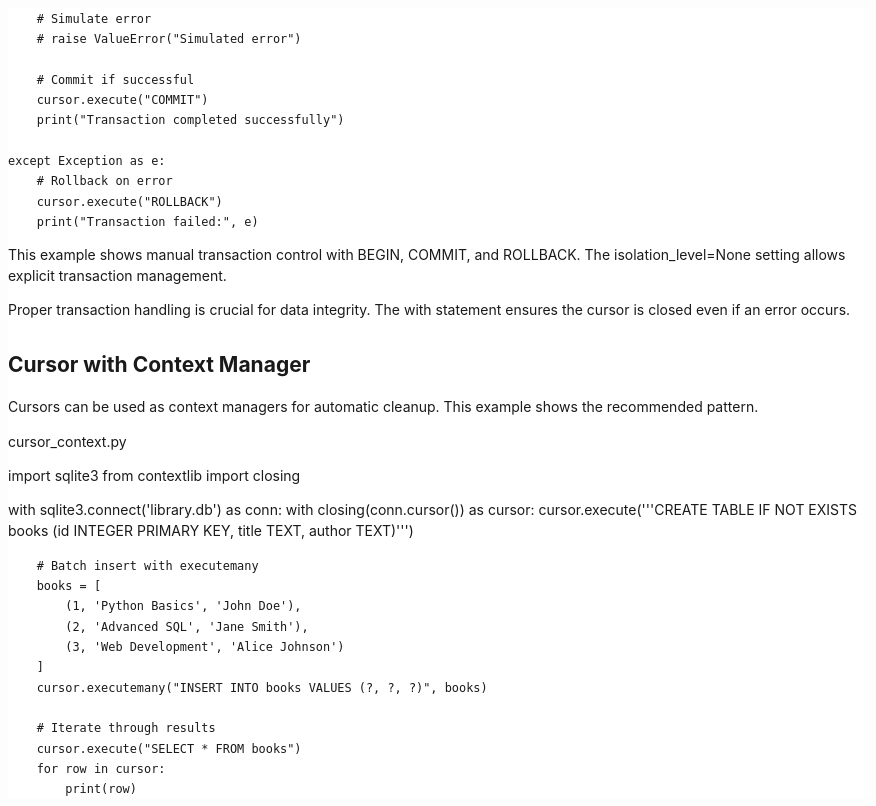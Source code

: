         # Simulate error
        # raise ValueError("Simulated error")
        
        # Commit if successful
        cursor.execute("COMMIT")
        print("Transaction completed successfully")
        
    except Exception as e:
        # Rollback on error
        cursor.execute("ROLLBACK")
        print("Transaction failed:", e)

This example shows manual transaction control with BEGIN, COMMIT, and ROLLBACK.
The isolation_level=None setting allows explicit transaction management.

Proper transaction handling is crucial for data integrity. The with
statement ensures the cursor is closed even if an error occurs.

## Cursor with Context Manager

Cursors can be used as context managers for automatic cleanup. This example shows
the recommended pattern.

cursor_context.py
  

import sqlite3
from contextlib import closing

with sqlite3.connect('library.db') as conn:
    with closing(conn.cursor()) as cursor:
        cursor.execute('''CREATE TABLE IF NOT EXISTS books
                        (id INTEGER PRIMARY KEY, title TEXT, author TEXT)''')
        
        # Batch insert with executemany
        books = [
            (1, 'Python Basics', 'John Doe'),
            (2, 'Advanced SQL', 'Jane Smith'),
            (3, 'Web Development', 'Alice Johnson')
        ]
        cursor.executemany("INSERT INTO books VALUES (?, ?, ?)", books)
        
        # Iterate through results
        cursor.execute("SELECT * FROM books")
        for row in cursor:
            print(row)
